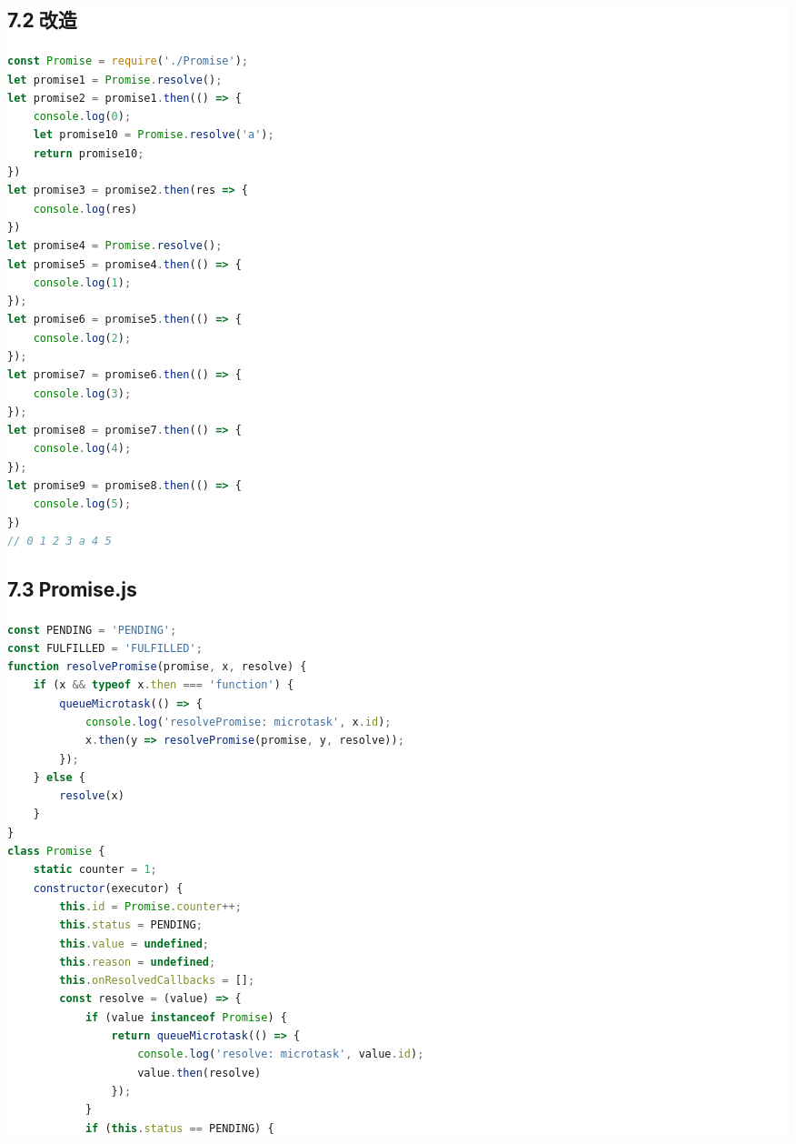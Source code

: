 ```js
```

## 7.2 改造
```js
const Promise = require('./Promise');
let promise1 = Promise.resolve();
let promise2 = promise1.then(() => {
    console.log(0);
    let promise10 = Promise.resolve('a');
    return promise10;
})
let promise3 = promise2.then(res => {
    console.log(res)
})
let promise4 = Promise.resolve();
let promise5 = promise4.then(() => {
    console.log(1);
});
let promise6 = promise5.then(() => {
    console.log(2);
});
let promise7 = promise6.then(() => {
    console.log(3);
});
let promise8 = promise7.then(() => {
    console.log(4);
});
let promise9 = promise8.then(() => {
    console.log(5);
})
// 0 1 2 3 a 4 5
```
## 7.3 Promise.js
```js
const PENDING = 'PENDING';
const FULFILLED = 'FULFILLED';
function resolvePromise(promise, x, resolve) {
    if (x && typeof x.then === 'function') {
        queueMicrotask(() => {
            console.log('resolvePromise: microtask', x.id);
            x.then(y => resolvePromise(promise, y, resolve));
        });
    } else {
        resolve(x)
    }
}
class Promise {
    static counter = 1;
    constructor(executor) {
        this.id = Promise.counter++;
        this.status = PENDING;
        this.value = undefined;
        this.reason = undefined;
        this.onResolvedCallbacks = [];
        const resolve = (value) => {
            if (value instanceof Promise) {
                return queueMicrotask(() => {
                    console.log('resolve: microtask', value.id);
                    value.then(resolve)
                });
            }
            if (this.status == PENDING) {
```